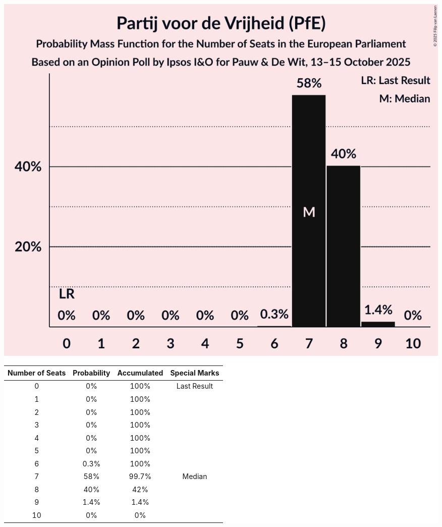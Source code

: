 ![Graph with seats probability mass function not yet produced](2025-10-15-IpsosIO-seats-pmf-partijvoordevrijheidpfe.png "Seats Probability Mass Function")

| Number of Seats | Probability | Accumulated | Special Marks |
|:---------------:|:-----------:|:-----------:|:-------------:|
| 0 | 0% | 100% | Last Result |
| 1 | 0% | 100% |  |
| 2 | 0% | 100% |  |
| 3 | 0% | 100% |  |
| 4 | 0% | 100% |  |
| 5 | 0% | 100% |  |
| 6 | 0.3% | 100% |  |
| 7 | 58% | 99.7% | Median |
| 8 | 40% | 42% |  |
| 9 | 1.4% | 1.4% |  |
| 10 | 0% | 0% |  |
